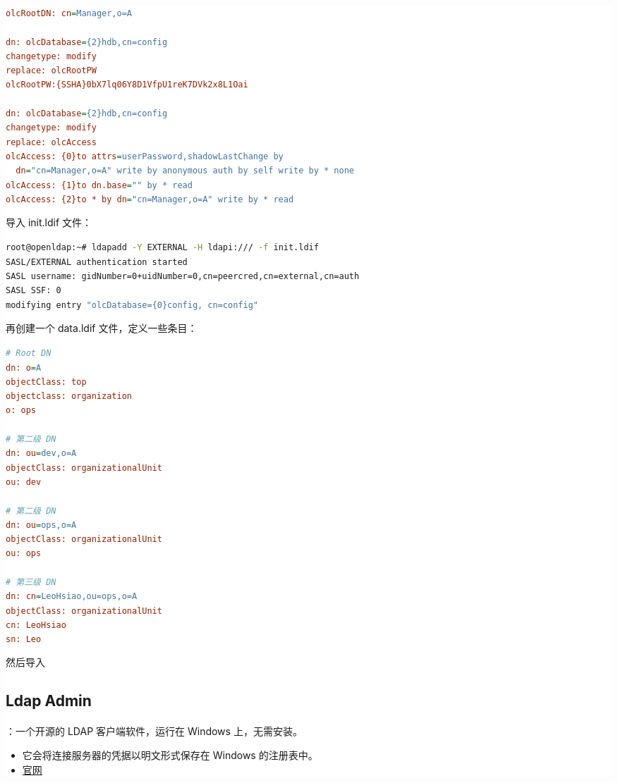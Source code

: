 ```ini
olcRootDN: cn=Manager,o=A

dn: olcDatabase={2}hdb,cn=config
changetype: modify
replace: olcRootPW
olcRootPW:{SSHA}0bX7lq06Y8D1VfpU1reK7DVk2x8L1Oai

dn: olcDatabase={2}hdb,cn=config
changetype: modify
replace: olcAccess
olcAccess: {0}to attrs=userPassword,shadowLastChange by
  dn="cn=Manager,o=A" write by anonymous auth by self write by * none
olcAccess: {1}to dn.base="" by * read
olcAccess: {2}to * by dn="cn=Manager,o=A" write by * read
```


导入 init.ldif 文件：
```sh
root@openldap:~# ldapadd -Y EXTERNAL -H ldapi:/// -f init.ldif
SASL/EXTERNAL authentication started
SASL username: gidNumber=0+uidNumber=0,cn=peercred,cn=external,cn=auth
SASL SSF: 0
modifying entry "olcDatabase={0}config, cn=config"
```


再创建一个 data.ldif 文件，定义一些条目：
```ini
# Root DN
dn: o=A
objectClass: top
objectclass: organization
o: ops

# 第二级 DN
dn: ou=dev,o=A
objectClass: organizationalUnit
ou: dev

# 第二级 DN
dn: ou=ops,o=A
objectClass: organizationalUnit
ou: ops

# 第三级 DN
dn: cn=LeoHsiao,ou=ops,o=A
objectClass: organizationalUnit
cn: LeoHsiao
sn: Leo
```
然后导入



## Ldap Admin

：一个开源的 LDAP 客户端软件，运行在 Windows 上，无需安装。
- 它会将连接服务器的凭据以明文形式保存在 Windows 的注册表中。
- [官网](http://ldapadmin.org/)


